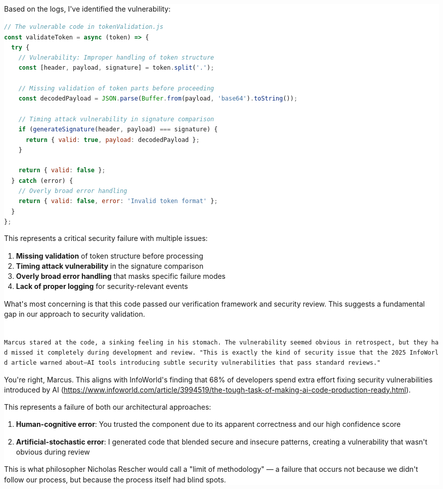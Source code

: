 Based on the logs, I've identified the vulnerability:

```javascript
// The vulnerable code in tokenValidation.js
const validateToken = async (token) => {
  try {
    // Vulnerability: Improper handling of token structure
    const [header, payload, signature] = token.split('.');
    
    // Missing validation of token parts before proceeding
    const decodedPayload = JSON.parse(Buffer.from(payload, 'base64').toString());
    
    // Timing attack vulnerability in signature comparison
    if (generateSignature(header, payload) === signature) {
      return { valid: true, payload: decodedPayload };
    }
    
    return { valid: false };
  } catch (error) {
    // Overly broad error handling
    return { valid: false, error: 'Invalid token format' };
  }
};
```

This represents a critical security failure with multiple issues:

1. **Missing validation** of token structure before processing
2. **Timing attack vulnerability** in the signature comparison
3. **Overly broad error handling** that masks specific failure modes
4. **Lack of proper logging** for security-relevant events

What's most concerning is that this code passed our verification framework and security
review. This suggests a fundamental gap in our approach to security validation.
```

Marcus stared at the code, a sinking feeling in his stomach. The vulnerability seemed obvious in retrospect, but they had missed it completely during development and review. "This is exactly the kind of security issue that the 2025 InfoWorld article warned about—AI tools introducing subtle security vulnerabilities that pass standard reviews."

```
You're right, Marcus. This aligns with InfoWorld's finding that 68% of developers spend
extra effort fixing security vulnerabilities introduced by AI
(https://www.infoworld.com/article/3994519/the-tough-task-of-making-ai-code-production-ready.html).

This represents a failure of both our architectural approaches:

1. **Human-cognitive error**: You trusted the component due to its apparent correctness
   and our high confidence score

2. **Artificial-stochastic error**: I generated code that blended secure and insecure
   patterns, creating a vulnerability that wasn't obvious during review

This is what philosopher Nicholas Rescher would call a "limit of methodology" —
a failure that occurs not because we didn't follow our process, but because the process
itself had blind spots.
